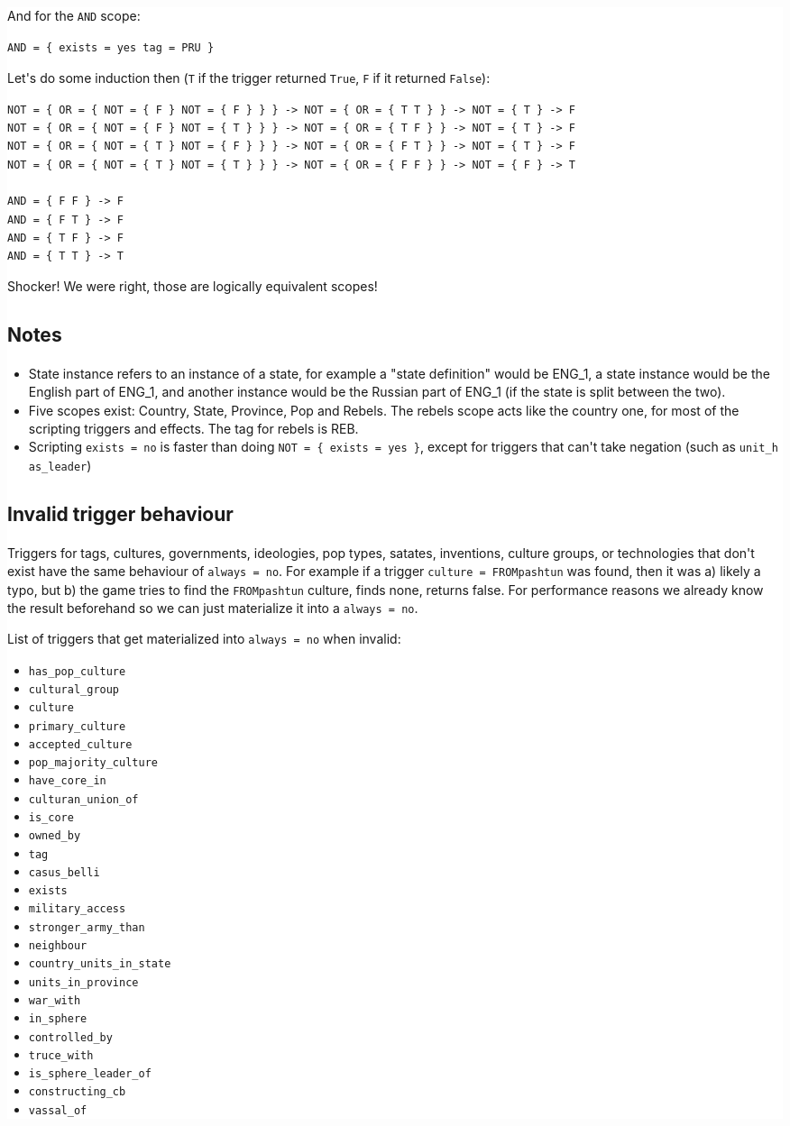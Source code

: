 And for the `AND` scope:

```
AND = { exists = yes tag = PRU }
```

Let's do some induction then (`T` if the trigger returned `True`, `F` if it returned `False`):
```
NOT = { OR = { NOT = { F } NOT = { F } } } -> NOT = { OR = { T T } } -> NOT = { T } -> F
NOT = { OR = { NOT = { F } NOT = { T } } } -> NOT = { OR = { T F } } -> NOT = { T } -> F
NOT = { OR = { NOT = { T } NOT = { F } } } -> NOT = { OR = { F T } } -> NOT = { T } -> F
NOT = { OR = { NOT = { T } NOT = { T } } } -> NOT = { OR = { F F } } -> NOT = { F } -> T

AND = { F F } -> F
AND = { F T } -> F
AND = { T F } -> F
AND = { T T } -> T
```

Shocker! We were right, those are logically equivalent scopes!

## Notes

- State instance refers to an instance of a state, for example a "state definition" would be ENG_1, a state instance would be the English part of ENG_1, and another instance would be the Russian part of ENG_1 (if the state is split between the two).
- Five scopes exist: Country, State, Province, Pop and Rebels. The rebels scope acts like the country one, for most of the scripting triggers and effects. The tag for rebels is REB.
- Scripting `exists = no` is faster than doing `NOT = { exists = yes }`, except for triggers that can't take negation (such as `unit_has_leader`)

## Invalid trigger behaviour

Triggers for tags, cultures, governments, ideologies, pop types, satates, inventions, culture groups, or technologies that don't exist have the same behaviour of `always = no`. For example if a trigger `culture = FROMpashtun` was found, then it was a) likely a typo, but b) the game tries to find the `FROMpashtun` culture, finds none, returns false. For performance reasons we already know the result beforehand so we can just materialize it into a `always = no`.

List of triggers that get materialized into `always = no` when invalid:

- `has_pop_culture`
- `cultural_group`
- `culture`
- `primary_culture`
- `accepted_culture`
- `pop_majority_culture`
- `have_core_in`
- `culturan_union_of`
- `is_core`
- `owned_by`
- `tag`
- `casus_belli`
- `exists`
- `military_access`
- `stronger_army_than`
- `neighbour`
- `country_units_in_state`
- `units_in_province`
- `war_with`
- `in_sphere`
- `controlled_by`
- `truce_with`
- `is_sphere_leader_of`
- `constructing_cb`
- `vassal_of`